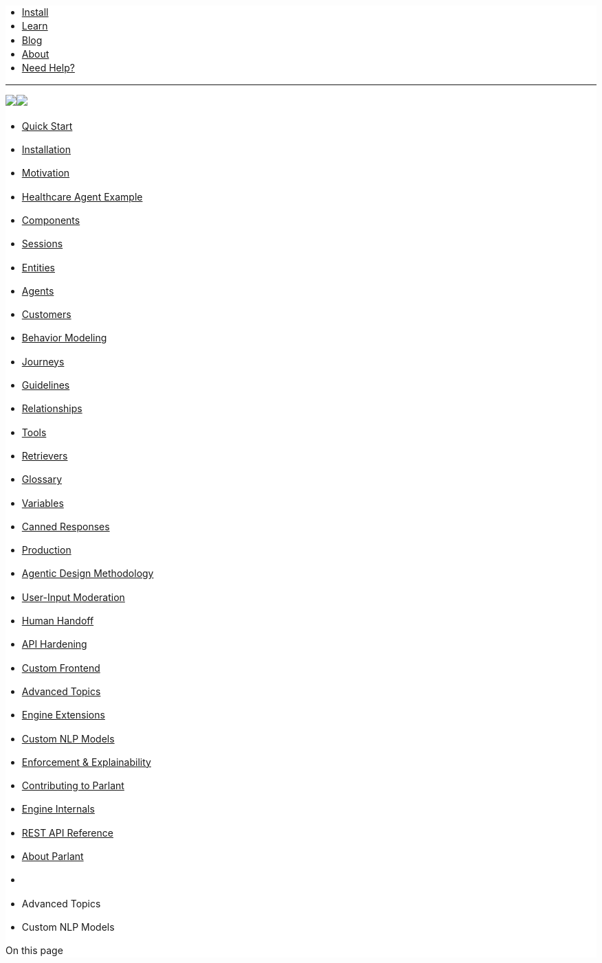 *   [Install](/docs/quickstart/installation)
*   [Learn](/docs/quickstart/motivation)
*   [Blog](/blog)
*   [About](/docs/about)
*   [Need Help?](/contact)

* * *

[![](/img/icons/x.svg)](https://x.com/EmcieCo)[![](/img/icons/discord.svg)](https://discord.gg/duxWqxKk6J)

*   [Quick Start](/docs/quickstart/installation)

*   [Installation](/docs/quickstart/installation)
*   [Motivation](/docs/quickstart/motivation)
*   [Healthcare Agent Example](/docs/quickstart/examples)
*   [Components](/docs/concepts/sessions)

*   [Sessions](/docs/concepts/sessions)
*   [Entities](/docs/concepts/entities/agents)

*   [Agents](/docs/concepts/entities/agents)
*   [Customers](/docs/concepts/entities/customers)
*   [Behavior Modeling](/docs/concepts/customization/journeys)

*   [Journeys](/docs/concepts/customization/journeys)
*   [Guidelines](/docs/concepts/customization/guidelines)
*   [Relationships](/docs/concepts/customization/relationships)
*   [Tools](/docs/concepts/customization/tools)
*   [Retrievers](/docs/concepts/customization/retrievers)
*   [Glossary](/docs/concepts/customization/glossary)
*   [Variables](/docs/concepts/customization/variables)
*   [Canned Responses](/docs/concepts/customization/canned-responses)
*   [Production](/docs/category/production)

*   [Agentic Design Methodology](/docs/production/agentic-design)
*   [User-Input Moderation](/docs/production/input-moderation)
*   [Human Handoff](/docs/production/human-handoff)
*   [API Hardening](/docs/production/api-hardening)
*   [Custom Frontend](/docs/production/custom-frontend)
*   [Advanced Topics](/docs/advanced/engine-extensions)

*   [Engine Extensions](/docs/advanced/engine-extensions)
*   [Custom NLP Models](/docs/advanced/custom-llms)
*   [Enforcement & Explainability](/docs/advanced/explainability)
*   [Contributing to Parlant](/docs/advanced/contributing)
*   [Engine Internals](/docs/engine-internals/overview)

*   [REST API Reference](/docs/api/create-agent)

*   [About Parlant](/docs/about)

*   [](/)
*   Advanced Topics
*   Custom NLP Models

On this page
